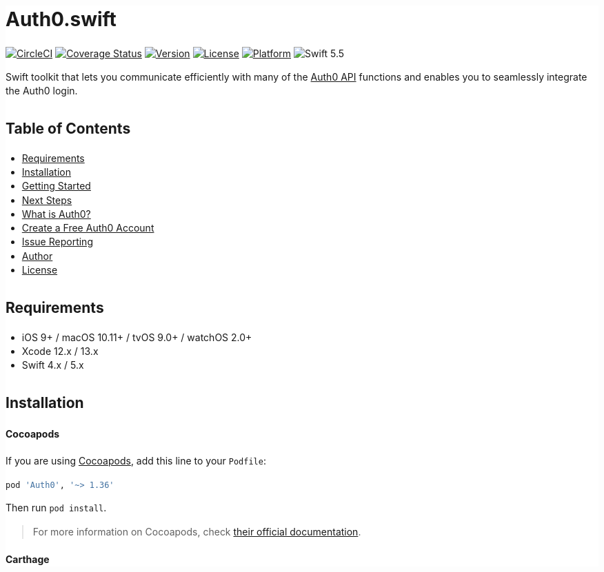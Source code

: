# Auth0.swift

[![CircleCI](https://img.shields.io/circleci/project/github/auth0/Auth0.swift.svg?style=flat-square)](https://circleci.com/gh/auth0/Auth0.swift/tree/master)
[![Coverage Status](https://img.shields.io/codecov/c/github/auth0/Auth0.swift/master.svg?style=flat-square)](https://codecov.io/github/auth0/Auth0.swift)
[![Version](https://img.shields.io/cocoapods/v/Auth0.svg?style=flat-square)](https://cocoadocs.org/docsets/Auth0)
[![License](https://img.shields.io/cocoapods/l/Auth0.svg?style=flat-square)](https://cocoadocs.org/docsets/Auth0)
[![Platform](https://img.shields.io/cocoapods/p/Auth0.svg?style=flat-square)](https://cocoadocs.org/docsets/Auth0)
![Swift 5.5](https://img.shields.io/badge/Swift-5.5-orange.svg?style=flat-square)

Swift toolkit that lets you communicate efficiently with many of the [Auth0 API](https://auth0.com/docs/api/info) functions and enables you to seamlessly integrate the Auth0 login.

## Table of Contents

- [Requirements](#requirements)
- [Installation](#installation)
- [Getting Started](#getting-started)
- [Next Steps](#next-steps)
- [What is Auth0?](#what-is-auth0)
- [Create a Free Auth0 Account](#create-a-free-auth0-account)
- [Issue Reporting](#issue-reporting)
- [Author](#author)
- [License](#license)

## Requirements

- iOS 9+ / macOS 10.11+ / tvOS 9.0+ / watchOS 2.0+
- Xcode 12.x / 13.x
- Swift 4.x / 5.x

## Installation

#### Cocoapods

If you are using [Cocoapods](https://cocoapods.org), add this line to your `Podfile`:

```ruby
pod 'Auth0', '~> 1.36'
```

Then run `pod install`.

> For more information on Cocoapods, check [their official documentation](https://guides.cocoapods.org/using/getting-started.html).

#### Carthage
